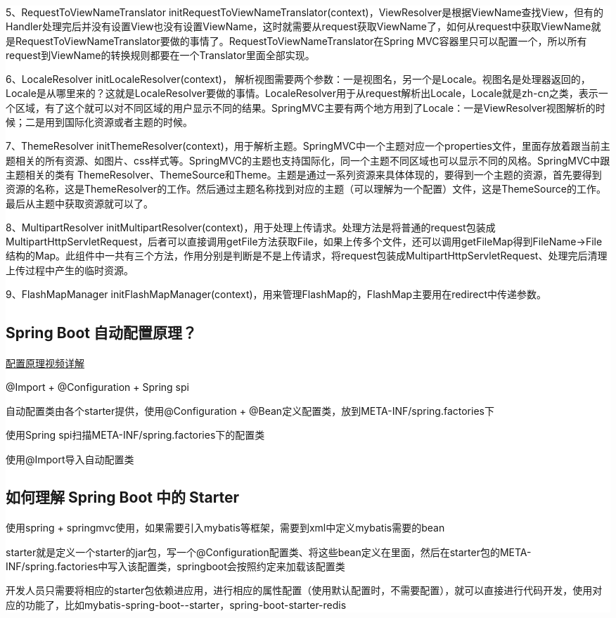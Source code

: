 5、RequestToViewNameTranslator
initRequestToViewNameTranslator(context)，ViewResolver是根据ViewName查找View，但有的Handler处理完后并没有设置View也没有设置ViewName，这时就需要从request获取ViewName了，如何从request中获取ViewName就是RequestToViewNameTranslator要做的事情了。RequestToViewNameTranslator在Spring MVC容器里只可以配置一个，所以所有request到ViewName的转换规则都要在一个Translator里面全部实现。

6、LocaleResolver
initLocaleResolver(context)， 解析视图需要两个参数：一是视图名，另一个是Locale。视图名是处理器返回的，Locale是从哪里来的？这就是LocaleResolver要做的事情。LocaleResolver用于从request解析出Locale，Locale就是zh-cn之类，表示一个区域，有了这个就可以对不同区域的用户显示不同的结果。SpringMVC主要有两个地方用到了Locale：一是ViewResolver视图解析的时候；二是用到国际化资源或者主题的时候。

7、ThemeResolver
initThemeResolver(context)，用于解析主题。SpringMVC中一个主题对应一个properties文件，里面存放着跟当前主题相关的所有资源、如图片、css样式等。SpringMVC的主题也支持国际化，同一个主题不同区域也可以显示不同的风格。SpringMVC中跟主题相关的类有 ThemeResolver、ThemeSource和Theme。主题是通过一系列资源来具体体现的，要得到一个主题的资源，首先要得到资源的名称，这是ThemeResolver的工作。然后通过主题名称找到对应的主题（可以理解为一个配置）文件，这是ThemeSource的工作。最后从主题中获取资源就可以了。

8、MultipartResolver
initMultipartResolver(context)，用于处理上传请求。处理方法是将普通的request包装成MultipartHttpServletRequest，后者可以直接调用getFile方法获取File，如果上传多个文件，还可以调用getFileMap得到FileName->File结构的Map。此组件中一共有三个方法，作用分别是判断是不是上传请求，将request包装成MultipartHttpServletRequest、处理完后清理上传过程中产生的临时资源。

9、FlashMapManager
initFlashMapManager(context)，用来管理FlashMap的，FlashMap主要用在redirect中传递参数。









## Spring Boot 自动配置原理？

[配置原理视频详解](https://www.bilibili.com/video/BV1NY411P7VX/?spm_id_from=333.788&vd_source=e8146de12ad60be1f46d49b1aa269f74)

@Import + @Configuration  +  Spring spi

自动配置类由各个starter提供，使用@Configuration + @Bean定义配置类，放到META-INF/spring.factories下

使用Spring spi扫描META-INF/spring.factories下的配置类

使用@Import导入自动配置类





## 如何理解 Spring Boot 中的 Starter

使用spring + springmvc使用，如果需要引入mybatis等框架，需要到xml中定义mybatis需要的bean

starter就是定义一个starter的jar包，写一个@Configuration配置类、将这些bean定义在里面，然后在starter包的META-INF/spring.factories中写入该配置类，springboot会按照约定来加载该配置类

开发人员只需要将相应的starter包依赖进应用，进行相应的属性配置（使用默认配置时，不需要配置），就可以直接进行代码开发，使用对应的功能了，比如mybatis-spring-boot--starter，spring-boot-starter-redis



